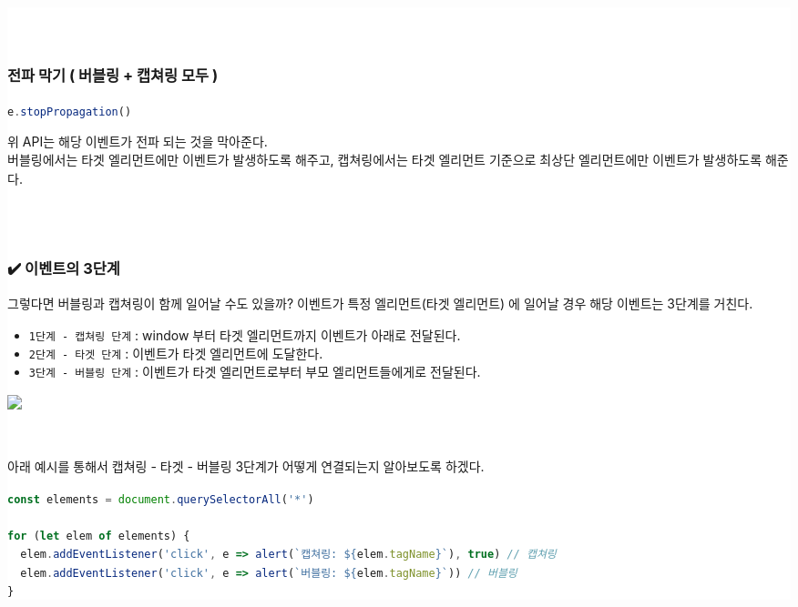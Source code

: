 <br/>

<br/>

### 전파 막기 ( 버블링 + 캡쳐링 모두 )

```javascript
e.stopPropagation()
```

위 API는 해당 이벤트가 전파 되는 것을 막아준다. <br/>버블링에서는 타겟 엘리먼트에만 이벤트가 발생하도록 해주고, 캡쳐링에서는 타겟 엘리먼트 기준으로 최상단 엘리먼트에만 이벤트가 발생하도록 해준다. <br/>

<br/>

<br/>

### ✔️ 이벤트의 3단계

그렇다면 버블링과 캡쳐링이 함께 일어날 수도 있을까? 이벤트가 특정 엘리먼트(타겟 엘리먼트) 에 일어날 경우 해당 이벤트는 3단계를 거친다. <br/>

- `1단계 - 캡쳐링 단계` : window 부터 타겟 엘리먼트까지 이벤트가 아래로 전달된다.
- `2단계 - 타겟 단계` : 이벤트가 타겟 엘리먼트에 도달한다.
- `3단계 - 버블링 단계` : 이벤트가 타겟 엘리먼트로부터 부모 엘리먼트들에게로 전달된다.

![](https://miro.medium.com/max/3004/0*5HJtyDUeAwoWqFNG.png)

<br/>

아래 예시를 통해서 캡쳐링 - 타겟 - 버블링 3단계가 어떻게 연결되는지 알아보도록 하겠다. <br/>

```javascript
const elements = document.querySelectorAll('*')

for (let elem of elements) {
  elem.addEventListener('click', e => alert(`캡쳐링: ${elem.tagName}`), true) // 캡쳐링
  elem.addEventListener('click', e => alert(`버블링: ${elem.tagName}`)) // 버블링
}
```
